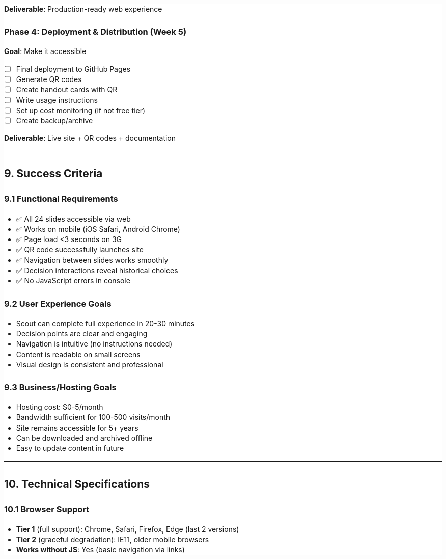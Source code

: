 **Deliverable**: Production-ready web experience

### Phase 4: Deployment & Distribution (Week 5)
**Goal**: Make it accessible

- [ ] Final deployment to GitHub Pages
- [ ] Generate QR codes
- [ ] Create handout cards with QR
- [ ] Write usage instructions
- [ ] Set up cost monitoring (if not free tier)
- [ ] Create backup/archive

**Deliverable**: Live site + QR codes + documentation

---

## 9. Success Criteria

### 9.1 Functional Requirements
- ✅ All 24 slides accessible via web
- ✅ Works on mobile (iOS Safari, Android Chrome)
- ✅ Page load <3 seconds on 3G
- ✅ QR code successfully launches site
- ✅ Navigation between slides works smoothly
- ✅ Decision interactions reveal historical choices
- ✅ No JavaScript errors in console

### 9.2 User Experience Goals
- Scout can complete full experience in 20-30 minutes
- Decision points are clear and engaging
- Navigation is intuitive (no instructions needed)
- Content is readable on small screens
- Visual design is consistent and professional

### 9.3 Business/Hosting Goals
- Hosting cost: $0-5/month
- Bandwidth sufficient for 100-500 visits/month
- Site remains accessible for 5+ years
- Can be downloaded and archived offline
- Easy to update content in future

---

## 10. Technical Specifications

### 10.1 Browser Support
- **Tier 1** (full support): Chrome, Safari, Firefox, Edge (last 2 versions)
- **Tier 2** (graceful degradation): IE11, older mobile browsers
- **Works without JS**: Yes (basic navigation via links)
